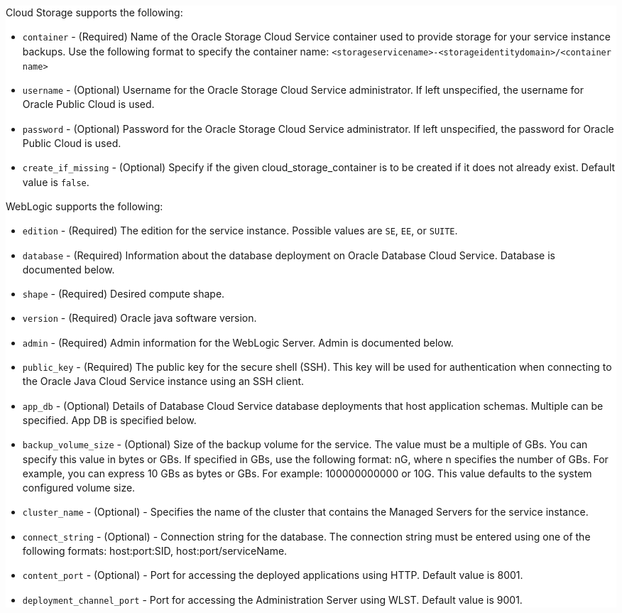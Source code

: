 Cloud Storage supports the following:

* `container` - (Required) Name of the Oracle Storage Cloud Service container used to provide storage for your service instance backups. Use the following format to specify the container name: `<storageservicename>-<storageidentitydomain>/<containername>`

* `username` - (Optional) Username for the Oracle Storage Cloud Service administrator. If left unspecified,
the username for Oracle Public Cloud is used.

* `password` - (Optional) Password for the Oracle Storage Cloud Service administrator. If left unspecified,
the password for Oracle Public Cloud is used.

* `create_if_missing` - (Optional) Specify if the given cloud_storage_container is to be created if it does not already exist. Default value is `false`.

WebLogic supports the following:

* `edition` - (Required) The edition for the service instance. Possible values are `SE`, `EE`, or `SUITE`.

* `database` - (Required) Information about the database deployment on Oracle Database Cloud Service. Database
is documented below.

* `shape` - (Required) Desired compute shape.

* `version` - (Required) Oracle java software version.

* `admin` - (Required) Admin information for the WebLogic Server. Admin is documented below.

* `public_key` - (Required) The public key for the secure shell (SSH). This key will be used for authentication
when connecting to the Oracle Java Cloud Service instance using an SSH client.

* `app_db` - (Optional) Details of Database Cloud Service database deployments that host application schemas.
Multiple can be specified. App DB is specified below.

* `backup_volume_size` - (Optional) Size of the backup volume for the service. The value must be a multiple of GBs.
You can specify this value in bytes or GBs. If specified in GBs, use the following format:
nG, where n specifies the number of GBs. For example, you can express 10 GBs as bytes or GBs.
For example: 100000000000 or 10G. This value defaults to the system configured volume size.

* `cluster_name` - (Optional) - Specifies the name of the cluster that contains the Managed Servers
for the service instance.

* `connect_string` - (Optional) - Connection string for the database. The connection string must be entered using one
of the following formats: host:port:SID, host:port/serviceName.

* `content_port` - (Optional) - Port for accessing the deployed applications using HTTP. Default value is 8001.

* `deployment_channel_port` - Port for accessing the Administration Server using WLST. Default value is 9001.

